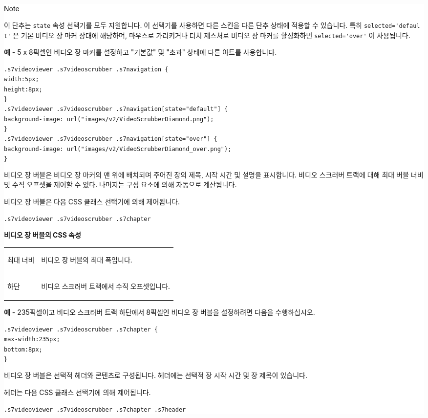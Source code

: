 >[!NOTE]
>
>이 단추는 `state` 속성 선택기를 모두 지원합니다. 이 선택기를 사용하면 다른 스킨을 다른 단추 상태에 적용할 수 있습니다. 특히 `selected='default'` 은 기본 비디오 장 마커 상태에 해당하며, 마우스로 가리키거나 터치 제스처로 비디오 장 마커를 활성화하면 `selected='over'` 이 사용됩니다.

**예**  - 5 x 8픽셀인 비디오 장 마커를 설정하고 &quot;기본값&quot; 및 &quot;초과&quot; 상태에 다른 아트를 사용합니다.

```
.s7videoviewer .s7videoscrubber .s7navigation { 
width:5px; 
height:8px; 
} 
.s7videoviewer .s7videoscrubber .s7navigation[state="default"] { 
background-image: url("images/v2/VideoScrubberDiamond.png"); 
} 
.s7videoviewer .s7videoscrubber .s7navigation[state="over"] { 
background-image: url("images/v2/VideoScrubberDiamond_over.png"); 
}
```

비디오 장 버블은 비디오 장 마커의 맨 위에 배치되며 주어진 장의 제목, 시작 시간 및 설명을 표시합니다. 비디오 스크러버 트랙에 대해 최대 버블 너비 및 수직 오프셋을 제어할 수 있다. 나머지는 구성 요소에 의해 자동으로 계산됩니다.

비디오 장 버블은 다음 CSS 클래스 선택기에 의해 제어됩니다.

```
.s7videoviewer .s7videoscrubber .s7chapter
```

**비디오 장 버블의 CSS 속성**

<table id="table_7F33738422F84978B9132495F67C2156"> 
 <tbody> 
  <tr> 
   <td colname="col1"> <p> <span class="codeph"> 최대 너비  </span> </p> </td> 
   <td colname="col2"> <p>비디오 장 버블의 최대 폭입니다. </p> </td> 
  </tr> 
  <tr> 
   <td colname="col1"> <p> <span class="codeph"> 하단 </span> </p> </td> 
   <td colname="col2"> <p>비디오 스크러버 트랙에서 수직 오프셋입니다. </p> </td> 
  </tr> 
 </tbody> 
</table>

**예**  - 235픽셀이고 비디오 스크러버 트랙 하단에서 8픽셀인 비디오 장 버블을 설정하려면 다음을 수행하십시오.

```
.s7videoviewer .s7videoscrubber .s7chapter { 
max-width:235px; 
bottom:8px; 
}
```

비디오 장 버블은 선택적 헤더와 콘텐츠로 구성됩니다. 헤더에는 선택적 장 시작 시간 및 장 제목이 있습니다.

헤더는 다음 CSS 클래스 선택기에 의해 제어됩니다.

```
.s7videoviewer .s7videoscrubber .s7chapter .s7header
```
